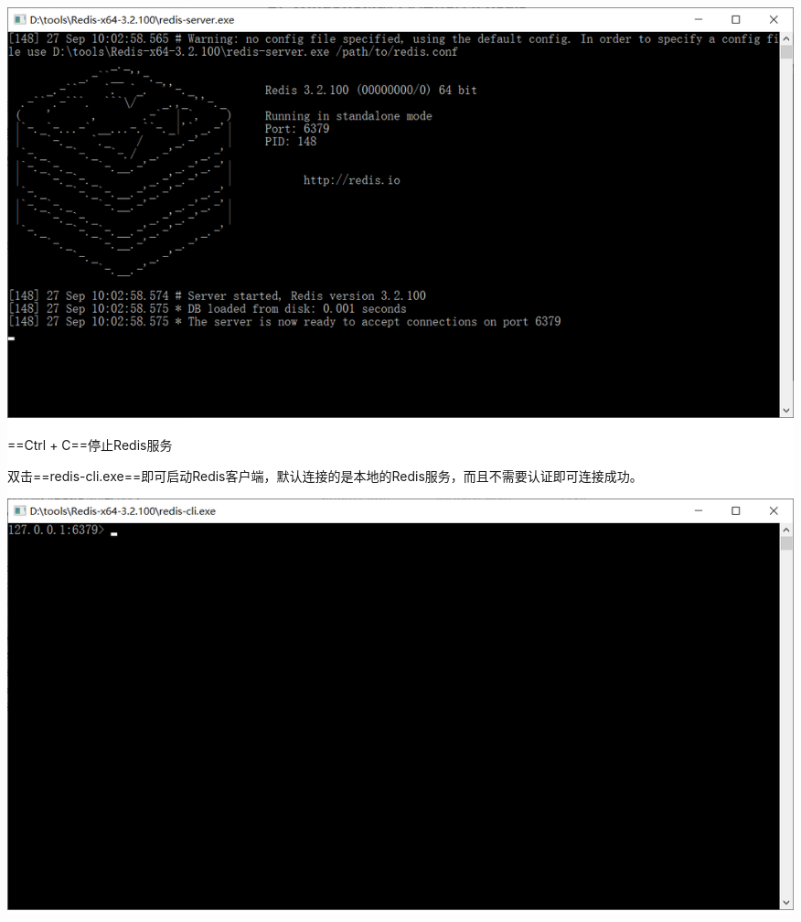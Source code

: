 ![image-20210927100421213](assets/image-20210927100421213.png)

==Ctrl + C==停止Redis服务

双击==redis-cli.exe==即可启动Redis客户端，默认连接的是本地的Redis服务，而且不需要认证即可连接成功。

![image-20210927100319016](assets/image-20210927100319016.png)

